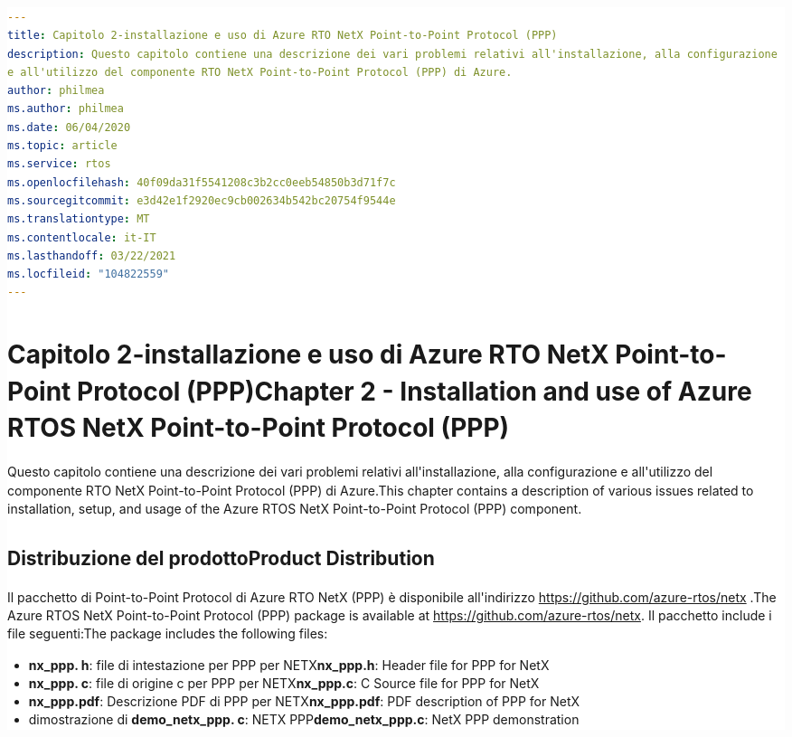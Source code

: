 ```yaml
---
title: Capitolo 2-installazione e uso di Azure RTO NetX Point-to-Point Protocol (PPP)
description: Questo capitolo contiene una descrizione dei vari problemi relativi all'installazione, alla configurazione e all'utilizzo del componente RTO NetX Point-to-Point Protocol (PPP) di Azure.
author: philmea
ms.author: philmea
ms.date: 06/04/2020
ms.topic: article
ms.service: rtos
ms.openlocfilehash: 40f09da31f5541208c3b2cc0eeb54850b3d71f7c
ms.sourcegitcommit: e3d42e1f2920ec9cb002634b542bc20754f9544e
ms.translationtype: MT
ms.contentlocale: it-IT
ms.lasthandoff: 03/22/2021
ms.locfileid: "104822559"
---
```

# <a name="chapter-2---installation-and-use-of-azure-rtos-netx-point-to-point-protocol-ppp"></a><span data-ttu-id="1efa0-103">Capitolo 2-installazione e uso di Azure RTO NetX Point-to-Point Protocol (PPP)</span><span class="sxs-lookup"><span data-stu-id="1efa0-103">Chapter 2 - Installation and use of Azure RTOS NetX Point-to-Point Protocol (PPP)</span></span>

<span data-ttu-id="1efa0-104">Questo capitolo contiene una descrizione dei vari problemi relativi all'installazione, alla configurazione e all'utilizzo del componente RTO NetX Point-to-Point Protocol (PPP) di Azure.</span><span class="sxs-lookup"><span data-stu-id="1efa0-104">This chapter contains a description of various issues related to installation, setup, and usage of the Azure RTOS NetX Point-to-Point Protocol (PPP) component.</span></span>

## <a name="product-distribution"></a><span data-ttu-id="1efa0-105">Distribuzione del prodotto</span><span class="sxs-lookup"><span data-stu-id="1efa0-105">Product Distribution</span></span>

<span data-ttu-id="1efa0-106">Il pacchetto di Point-to-Point Protocol di Azure RTO NetX (PPP) è disponibile all'indirizzo <https://github.com/azure-rtos/netx> .</span><span class="sxs-lookup"><span data-stu-id="1efa0-106">The Azure RTOS NetX Point-to-Point Protocol (PPP) package is available at <https://github.com/azure-rtos/netx>.</span></span> <span data-ttu-id="1efa0-107">Il pacchetto include i file seguenti:</span><span class="sxs-lookup"><span data-stu-id="1efa0-107">The package includes the following files:</span></span>

- <span data-ttu-id="1efa0-108">**nx_ppp. h**: file di intestazione per PPP per NETX</span><span class="sxs-lookup"><span data-stu-id="1efa0-108">**nx_ppp.h**: Header file for PPP for NetX</span></span>
- <span data-ttu-id="1efa0-109">**nx_ppp. c**: file di origine c per PPP per NETX</span><span class="sxs-lookup"><span data-stu-id="1efa0-109">**nx_ppp.c**: C Source file for PPP for NetX</span></span>
- <span data-ttu-id="1efa0-110">**nx_ppp.pdf**: Descrizione PDF di PPP per NETX</span><span class="sxs-lookup"><span data-stu-id="1efa0-110">**nx_ppp.pdf**: PDF description of PPP for NetX</span></span>
- <span data-ttu-id="1efa0-111">dimostrazione di **demo_netx_ppp. c**: NETX PPP</span><span class="sxs-lookup"><span data-stu-id="1efa0-111">**demo_netx_ppp.c**: NetX PPP demonstration</span></span>

